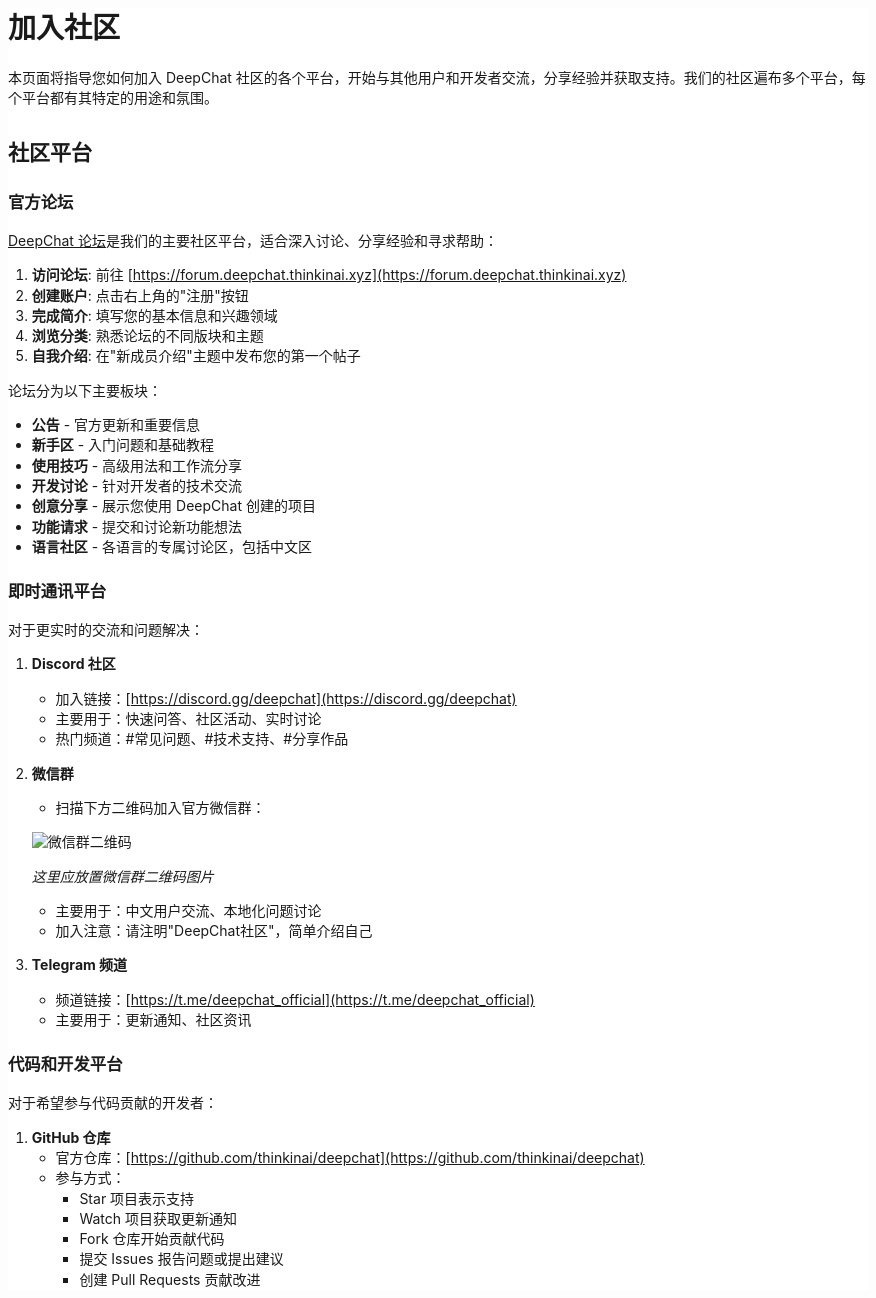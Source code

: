 # 加入社区

本页面将指导您如何加入 DeepChat 社区的各个平台，开始与其他用户和开发者交流，分享经验并获取支持。我们的社区遍布多个平台，每个平台都有其特定的用途和氛围。

## 社区平台

### 官方论坛

[DeepChat 论坛](https://forum.deepchat.thinkinai.xyz)是我们的主要社区平台，适合深入讨论、分享经验和寻求帮助：

1. **访问论坛**: 前往 [https://forum.deepchat.thinkinai.xyz](https://forum.deepchat.thinkinai.xyz)
2. **创建账户**: 点击右上角的"注册"按钮
3. **完成简介**: 填写您的基本信息和兴趣领域
4. **浏览分类**: 熟悉论坛的不同版块和主题
5. **自我介绍**: 在"新成员介绍"主题中发布您的第一个帖子

论坛分为以下主要板块：

- **公告** - 官方更新和重要信息
- **新手区** - 入门问题和基础教程
- **使用技巧** - 高级用法和工作流分享
- **开发讨论** - 针对开发者的技术交流
- **创意分享** - 展示您使用 DeepChat 创建的项目
- **功能请求** - 提交和讨论新功能想法
- **语言社区** - 各语言的专属讨论区，包括中文区

### 即时通讯平台

对于更实时的交流和问题解决：

1. **Discord 社区**
   - 加入链接：[https://discord.gg/deepchat](https://discord.gg/deepchat)
   - 主要用于：快速问答、社区活动、实时讨论
   - 热门频道：#常见问题、#技术支持、#分享作品

2. **微信群**
   - 扫描下方二维码加入官方微信群：
   
   ![微信群二维码](https://deepchat.thinkinai.xyz/chat-screenshot.png)
   
   *这里应放置微信群二维码图片*
   
   - 主要用于：中文用户交流、本地化问题讨论
   - 加入注意：请注明"DeepChat社区"，简单介绍自己

3. **Telegram 频道**
   - 频道链接：[https://t.me/deepchat_official](https://t.me/deepchat_official)
   - 主要用于：更新通知、社区资讯

### 代码和开发平台

对于希望参与代码贡献的开发者：

1. **GitHub 仓库**
   - 官方仓库：[https://github.com/thinkinai/deepchat](https://github.com/thinkinai/deepchat)
   - 参与方式：
     - Star 项目表示支持
     - Watch 项目获取更新通知
     - Fork 仓库开始贡献代码
     - 提交 Issues 报告问题或提出建议
     - 创建 Pull Requests 贡献改进
